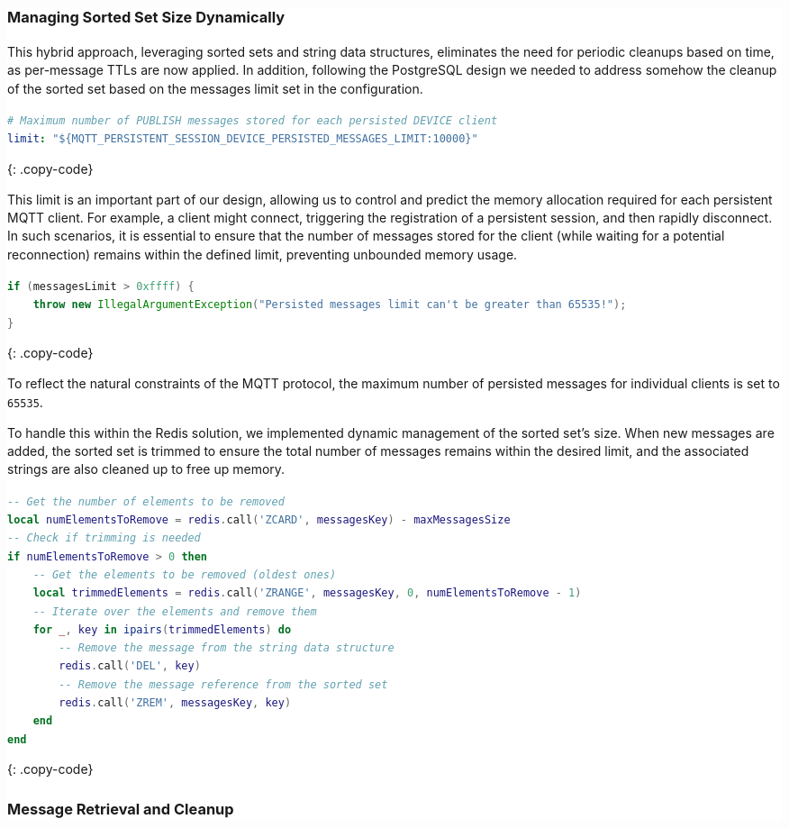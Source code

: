 ### Managing Sorted Set Size Dynamically

This hybrid approach, leveraging sorted sets and string data structures, eliminates the need for periodic cleanups based on time, as per-message TTLs are now applied. 
In addition, following the PostgreSQL design we needed to address somehow the cleanup of the sorted set based on the messages limit set in the configuration.

```yaml
# Maximum number of PUBLISH messages stored for each persisted DEVICE client
limit: "${MQTT_PERSISTENT_SESSION_DEVICE_PERSISTED_MESSAGES_LIMIT:10000}"
```
{: .copy-code}

This limit is an important part of our design, allowing us to control and predict the memory allocation required for each persistent MQTT client. 
For example, a client might connect, triggering the registration of a persistent session, and then rapidly disconnect. 
In such scenarios, it is essential to ensure that the number of messages stored for the client (while waiting for a potential reconnection) remains within the defined limit, preventing unbounded memory usage.

```java
if (messagesLimit > 0xffff) {
    throw new IllegalArgumentException("Persisted messages limit can't be greater than 65535!");
}
```
{: .copy-code}

To reflect the natural constraints of the MQTT protocol, the maximum number of persisted messages for individual clients is set to `65535`.

To handle this within the Redis solution, we implemented dynamic management of the sorted set’s size. 
When new messages are added, the sorted set is trimmed to ensure the total number of messages remains within the desired limit, and the associated strings are also cleaned up to free up memory.

```lua
-- Get the number of elements to be removed
local numElementsToRemove = redis.call('ZCARD', messagesKey) - maxMessagesSize
-- Check if trimming is needed
if numElementsToRemove > 0 then
    -- Get the elements to be removed (oldest ones)
    local trimmedElements = redis.call('ZRANGE', messagesKey, 0, numElementsToRemove - 1)
    -- Iterate over the elements and remove them
    for _, key in ipairs(trimmedElements) do
        -- Remove the message from the string data structure
        redis.call('DEL', key)
        -- Remove the message reference from the sorted set
        redis.call('ZREM', messagesKey, key)
    end
end
```
{: .copy-code}

### Message Retrieval and Cleanup
